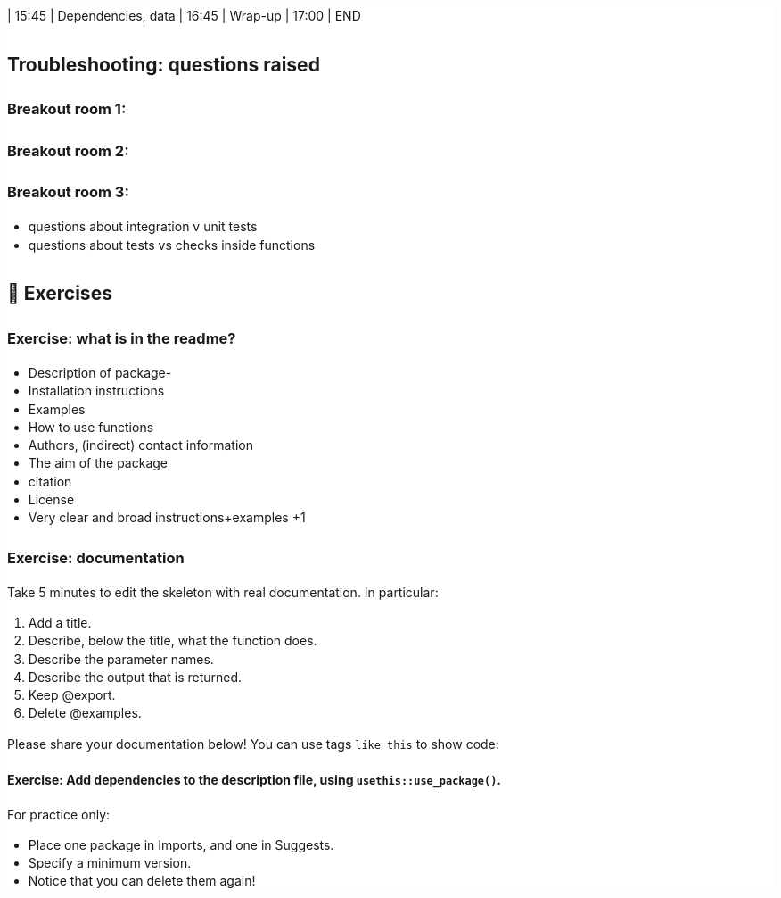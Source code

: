 | 15:45 	| Dependencies, data
| 16:45 	| Wrap-up
| 17:00 	| END

## Troubleshooting: questions raised

### Breakout room 1:


### Breakout room 2:


### Breakout room 3:
- questions about integration v unit tests
- questions about tests vs checks inside functions





## 🔧 Exercises

### Exercise: what is in the readme?
- Description of package-
- Installation instructions
- Examples
- How to use functions
-  Authors, (indirect) contact information
- The aim of the package
-  citation
- License
- Very clear and broad instructions+examples +1

### Exercise: documentation
Take 5 minutes to edit the skeleton with real documentation. In particular:
1. Add a title.
1. Describe, below the title, what the function does.
1. Describe the parameter names.
1. Describe the output that is returned.
1. Keep @export.
1. Delete @examples.

Please share your documentation below! You can use tags ```like this``` to show code:



#### Exercise: Add dependencies to the description file, using `usethis::use_package()`.
For practice only:
- Place one package in Imports, and one in Suggests.
- Specify a minimum version.
- Notice that you can delete them again!
